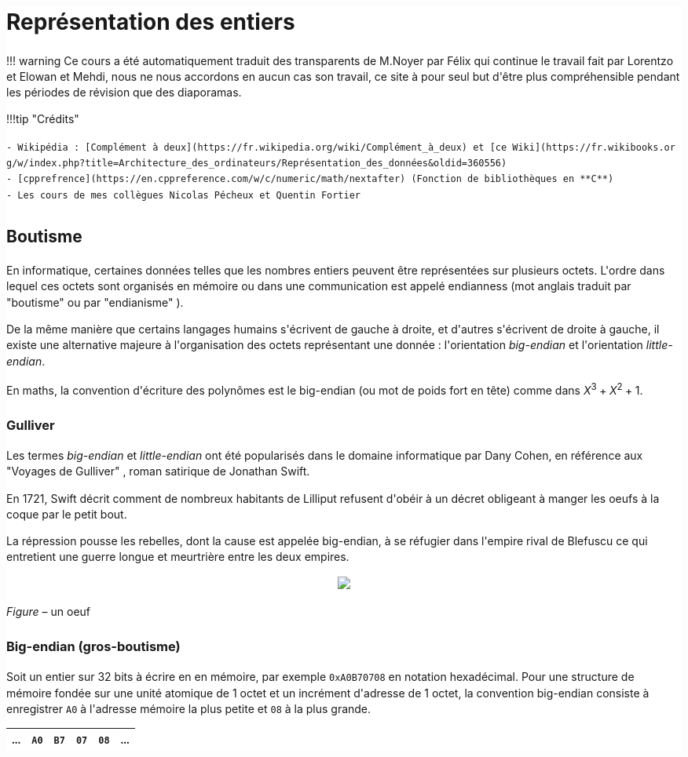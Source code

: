 # Représentation des entiers

!!! warning
    Ce cours a été automatiquement traduit des transparents de M.Noyer par Félix qui continue le travail fait par Lorentzo et Elowan et Mehdi, nous ne nous accordons en aucun cas son travail, ce site à pour seul but d'être plus compréhensible pendant les périodes de révision que des diaporamas.

!!!tip "Crédits"

    - Wikipédia : [Complément à deux](https://fr.wikipedia.org/wiki/Complément_à_deux) et [ce Wiki](https://fr.wikibooks.org/w/index.php?title=Architecture_des_ordinateurs/Représentation_des_données&oldid=360556)
    - [cpprefrence](https://en.cppreference.com/w/c/numeric/math/nextafter) (Fonction de bibliothèques en **C**)
    - Les cours de mes collègues Nicolas Pécheux et Quentin Fortier

## Boutisme

En informatique, certaines données telles que les nombres entiers peuvent être représentées sur plusieurs octets. L'ordre dans lequel ces octets sont organisés en mémoire ou dans une communication est appelé endianness (mot anglais traduit par "boutisme" ou par "endianisme" ).

De la même manière que certains langages humains s'écrivent de gauche à droite, et d'autres s'écrivent de droite à gauche, il existe une alternative majeure à l'organisation des octets représentant une donnée : l'orientation _big-endian_ et l'orientation _little-endian_.

En maths, la convention d'écriture des polynômes est le big-endian (ou mot de poids fort en tête) comme dans $X^3 + X^2 + 1$.

### Gulliver

Les termes _big-endian_ et _little-endian_ ont été popularisés dans le domaine informatique par Dany Cohen, en référence aux "Voyages de Gulliver" , roman satirique de Jonathan Swift.

En $1721$, Swift décrit comment de nombreux habitants de Lilliput refusent d'obéir à un décret obligeant à manger les oeufs à la coque par le petit bout.

La répression pousse les rebelles, dont la cause est appelée big-endian, à se réfugier dans l'empire rival de Blefuscu ce qui entretient une guerre longue et meurtrière entre les deux empires.

<p align='center'><img src='/images/entiers1.png'/></p>

_Figure_ – un oeuf

### Big-endian (gros-boutisme)

Soit un entier sur $32$ bits à écrire en en mémoire, par exemple $\texttt{0xA0B70708}$ en notation hexadécimal. Pour une structure de mémoire fondée sur une unité atomique de $1$ octet et un incrément d'adresse de $1$ octet, la convention big-endian consiste à enregistrer $\texttt{A0}$ à l'adresse mémoire la plus petite et $\texttt{08}$ à la plus grande.

|...|$\texttt{A0}$|$\texttt{B7}$|$\texttt{07}$|$\texttt{08}$| ...|
|:-:|:-:|:-:|:-:|:-:|:-:|
